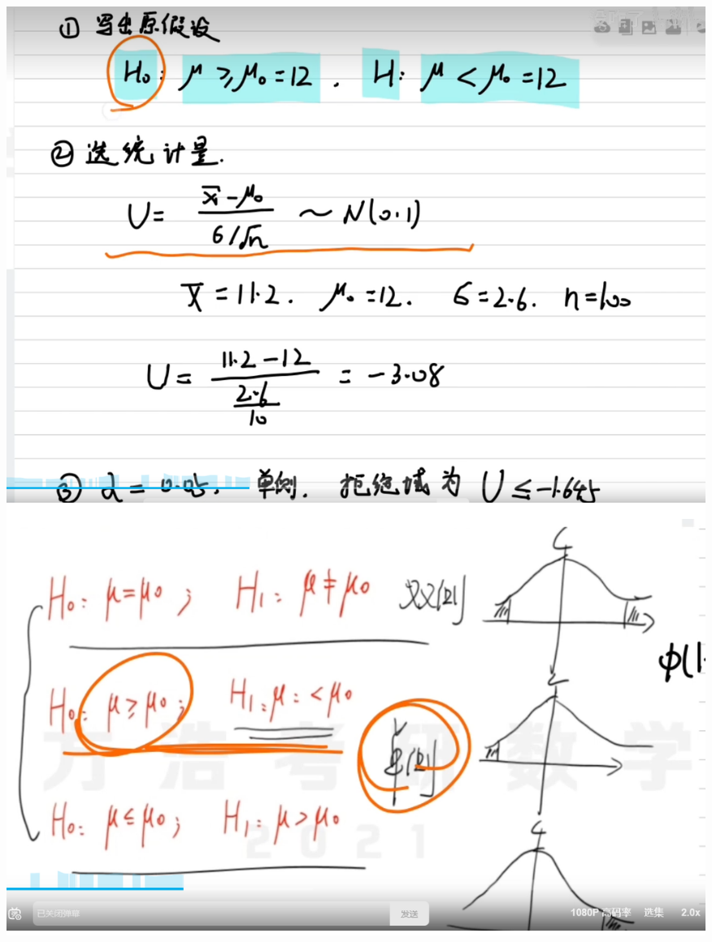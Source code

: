 
![image-20231025125819099](./assets/image-20231025125819099.png) 

![image-20231025125848235](./assets/image-20231025125848235.png) 
